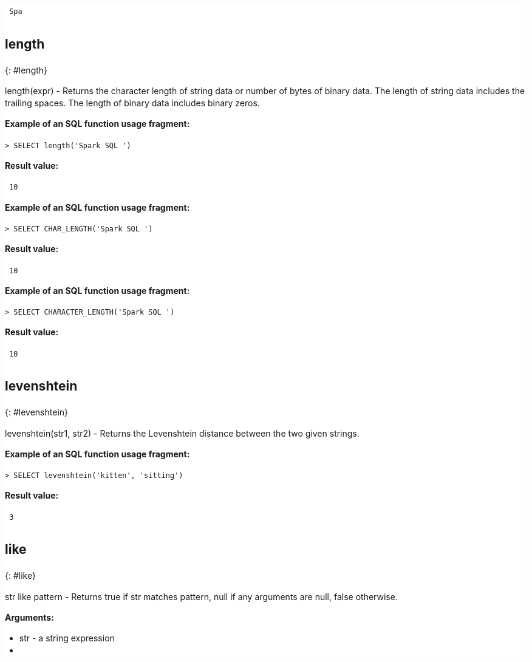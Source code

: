 <pre><code> Spa</code></pre>


## length
{: #length}

length(expr) - Returns the character length of string data or number of bytes of binary data. The length of string data includes the trailing spaces. The length of binary data includes binary zeros.

**Example of an SQL function usage fragment:**

<pre><code>&gt; SELECT length('Spark SQL ')</code></pre>

**Result value:**

<pre><code> 10</code></pre>

**Example of an SQL function usage fragment:**
 
<pre><code>&gt; SELECT CHAR_LENGTH('Spark SQL ')</code></pre>

**Result value:**

<pre><code> 10</code></pre>

**Example of an SQL function usage fragment:**

<pre><code>&gt; SELECT CHARACTER_LENGTH('Spark SQL ')</code></pre>

**Result value:**

<pre><code> 10</code></pre>


## levenshtein
{: #levenshtein}

levenshtein(str1, str2) - Returns the Levenshtein distance between the two given strings.

**Example of an SQL function usage fragment:**

<pre><code>&gt; SELECT levenshtein('kitten', 'sitting')</code></pre>

**Result value:**

<pre><code> 3</code></pre>


## like
{: #like}

str like pattern - Returns true if str matches pattern, null if any arguments are null, false otherwise.

**Arguments:**

<ul>
<li>str - a string expression</li>
<li>
